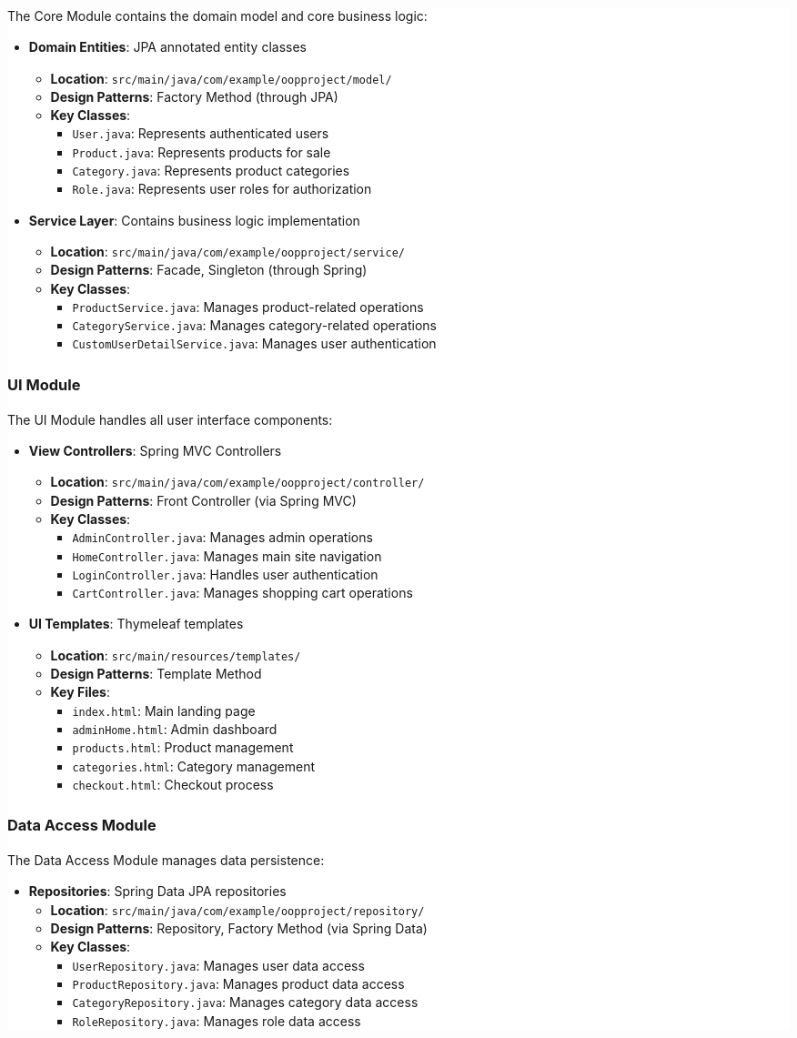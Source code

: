The Core Module contains the domain model and core business logic:

- **Domain Entities**: JPA annotated entity classes
  - **Location**: `src/main/java/com/example/oopproject/model/`
  - **Design Patterns**: Factory Method (through JPA)
  - **Key Classes**: 
    - `User.java`: Represents authenticated users
    - `Product.java`: Represents products for sale
    - `Category.java`: Represents product categories
    - `Role.java`: Represents user roles for authorization

- **Service Layer**: Contains business logic implementation
  - **Location**: `src/main/java/com/example/oopproject/service/`
  - **Design Patterns**: Facade, Singleton (through Spring)
  - **Key Classes**: 
    - `ProductService.java`: Manages product-related operations
    - `CategoryService.java`: Manages category-related operations
    - `CustomUserDetailService.java`: Manages user authentication

### UI Module

The UI Module handles all user interface components:

- **View Controllers**: Spring MVC Controllers
  - **Location**: `src/main/java/com/example/oopproject/controller/`
  - **Design Patterns**: Front Controller (via Spring MVC)
  - **Key Classes**: 
    - `AdminController.java`: Manages admin operations
    - `HomeController.java`: Manages main site navigation
    - `LoginController.java`: Handles user authentication
    - `CartController.java`: Manages shopping cart operations

- **UI Templates**: Thymeleaf templates
  - **Location**: `src/main/resources/templates/`
  - **Design Patterns**: Template Method
  - **Key Files**: 
    - `index.html`: Main landing page
    - `adminHome.html`: Admin dashboard
    - `products.html`: Product management
    - `categories.html`: Category management
    - `checkout.html`: Checkout process

### Data Access Module

The Data Access Module manages data persistence:

- **Repositories**: Spring Data JPA repositories
  - **Location**: `src/main/java/com/example/oopproject/repository/`
  - **Design Patterns**: Repository, Factory Method (via Spring Data)
  - **Key Classes**: 
    - `UserRepository.java`: Manages user data access
    - `ProductRepository.java`: Manages product data access
    - `CategoryRepository.java`: Manages category data access
    - `RoleRepository.java`: Manages role data access

